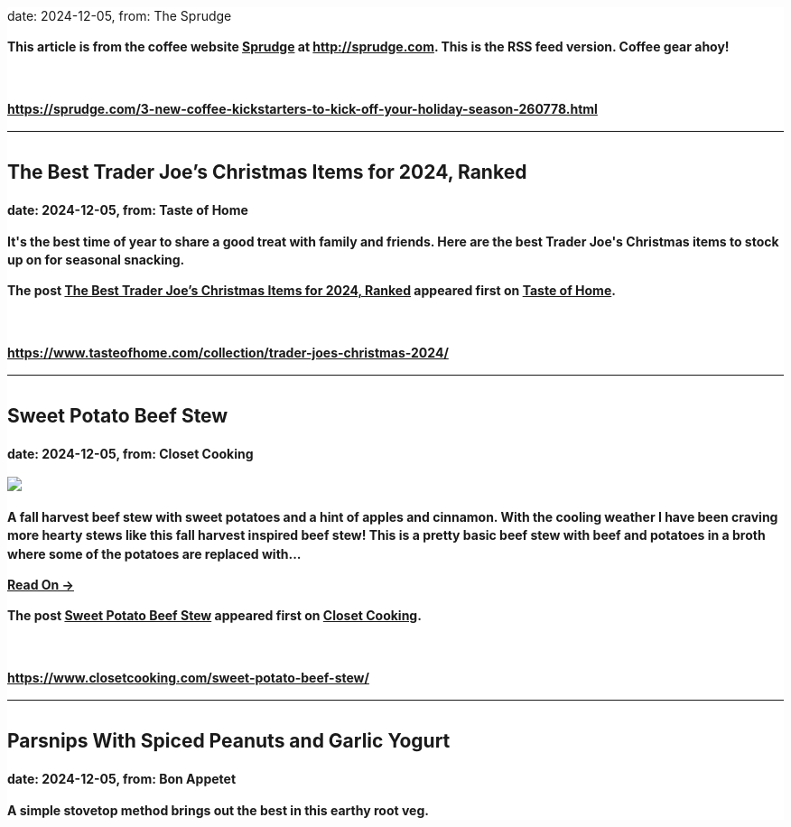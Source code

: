 date: 2024-12-05, from: The Sprudge

<strong>This article is from the coffee website <a href="http://sprudge.com" data-wpel-link="internal" target="_self">Sprudge</a> at <a href="http://sprudge.com" data-wpel-link="internal" target="_self">http://sprudge.com</a>. This is the RSS feed version. Coffee gear ahoy! 

<br> 

<https://sprudge.com/3-new-coffee-kickstarters-to-kick-off-your-holiday-season-260778.html>

---

## The Best Trader Joe’s Christmas Items for 2024, Ranked

date: 2024-12-05, from: Taste of Home

<p>It's the best time of year to share a good treat with family and friends. Here are the best Trader Joe's Christmas items to stock up on for seasonal snacking.</p>
<p>The post <a href="https://www.tasteofhome.com/collection/trader-joes-christmas-2024/">The Best Trader Joe&#8217;s Christmas Items for 2024, Ranked</a> appeared first on <a href="https://www.tasteofhome.com">Taste of Home</a>.</p>
 

<br> 

<https://www.tasteofhome.com/collection/trader-joes-christmas-2024/>

---

## Sweet Potato Beef Stew

date: 2024-12-05, from: Closet Cooking

<div><img src="https://www.closetcooking.com/wp-content/uploads/2024/12/Sweet-Potato-Beef-Stew-1200-0854.jpg"/></div>
<p>A fall harvest beef stew with sweet potatoes and a hint of apples and cinnamon. With the cooling weather I have been craving more hearty stews like this fall harvest inspired beef stew! This is a pretty basic beef stew with beef and potatoes in a broth where some of the potatoes are replaced with...</p>
<p><a class="more-link" href="https://www.closetcooking.com/sweet-potato-beef-stew/">Read On &#8594;</a></p>
<p>The post <a href="https://www.closetcooking.com/sweet-potato-beef-stew/">Sweet Potato Beef Stew</a> appeared first on <a href="https://www.closetcooking.com">Closet Cooking</a>.</p>
 

<br> 

<https://www.closetcooking.com/sweet-potato-beef-stew/>

---

## Parsnips With Spiced Peanuts and Garlic Yogurt

date: 2024-12-05, from: Bon Appetet

A simple stovetop method brings out the best in this earthy root veg. 
